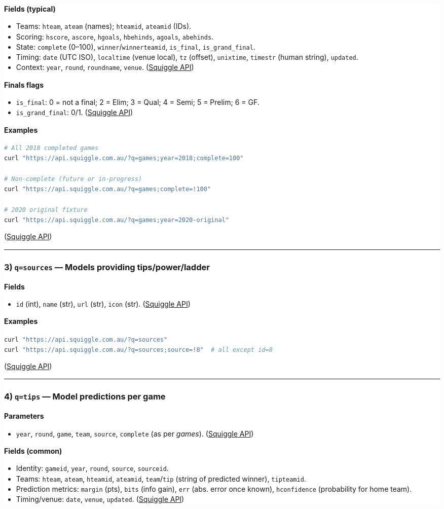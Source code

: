 **Fields (typical)**

* Teams: `hteam`, `ateam` (names); `hteamid`, `ateamid` (IDs).
* Scoring: `hscore`, `ascore`, `hgoals`, `hbehinds`, `agoals`, `abehinds`.
* State: `complete` (0–100), `winner`/`winnerteamid`, `is_final`, `is_grand_final`.
* Timing: `date` (UTC ISO), `localtime` (venue local), `tz` (offset), `unixtime`, `timestr` (human string), `updated`.
* Context: `year`, `round`, `roundname`, `venue`. ([Squiggle API][3])

**Finals flags**

* `is_final`: 0 = not a final; 2 = Elim; 3 = Qual; 4 = Semi; 5 = Prelim; 6 = GF.
* `is_grand_final`: 0/1. ([Squiggle API][1])

**Examples**

```bash
# All 2018 completed games
curl "https://api.squiggle.com.au/?q=games;year=2018;complete=100"

# Non-complete (future or in-progress)
curl "https://api.squiggle.com.au/?q=games;complete=!100"

# 2020 original fixture
curl "https://api.squiggle.com.au/?q=games;year=2020-original"
```

([Squiggle API][4])

---

### 3) `q=sources` — Models providing tips/power/ladder

**Fields**

* `id` (int), `name` (str), `url` (str), `icon` (str). ([Squiggle API][5])

**Examples**

```bash
curl "https://api.squiggle.com.au/?q=sources"
curl "https://api.squiggle.com.au/?q=sources;source=!8"  # all except id=8
```

([Squiggle API][5])

---

### 4) `q=tips` — Model predictions per game

**Parameters**

* `year`, `round`, `game`, `team`, `source`, `complete` (as per *games*). ([Squiggle API][1])

**Fields (common)**

* Identity: `gameid`, `year`, `round`, `source`, `sourceid`.
* Teams: `hteam`, `ateam`, `hteamid`, `ateamid`, `team`/`tip` (string of predicted winner), `tipteamid`.
* Prediction metrics: `margin` (pts), `bits` (info gain), `err` (abs. error once known), `hconfidence` (probability for home team).
* Timing/venue: `date`, `venue`, `updated`. ([Squiggle API][6])


[1]: https://api.squiggle.com.au/ "Squiggle API"
[2]: https://api.squiggle.com.au/?q=teams&utm_source=chatgpt.com "api.squiggle.com.au"
[3]: https://api.squiggle.com.au/?q=games%3Bcomplete%3D%21100&utm_source=chatgpt.com "api.squiggle.com.au"
[4]: https://api.squiggle.com.au/?q=games%3Byear%3D2018%3Bcomplete%3D100&utm_source=chatgpt.com "api.squiggle.com.au"
[5]: https://api.squiggle.com.au/?q=sources&utm_source=chatgpt.com "api.squiggle.com.au"
[6]: https://api.squiggle.com.au/?q=tips%3Byear%3D2020%3Bround%3D1&utm_source=chatgpt.com "api.squiggle.com.au"
[7]: https://api.squiggle.com.au/?q=tips%3Byear%3D2019%3Bround%3D1&utm_source=chatgpt.com "Squiggle"
[8]: https://api.squiggle.com.au/?q=standings&utm_source=chatgpt.com "Squiggle API"
[9]: https://api.squiggle.com.au/?q=standings%3Bround%3D1&utm_source=chatgpt.com "api.squiggle.com.au"
[10]: https://api.squiggle.com.au/?q=ladder%3Byear%3D2019%3Bround%3D10&utm_source=chatgpt.com "api.squiggle.com.au"
[11]: https://api.squiggle.com.au/?q=ladder%3Byear%3D2019%3Bround%3D15%3Bsource%3D1&utm_source=chatgpt.com "api.squiggle.com.au"
[12]: https://api.squiggle.com.au/?q=power&utm_source=chatgpt.com "api.squiggle.com.au"
[13]: https://cran.r-project.org/web//packages/fitzRoy/vignettes/using-squiggle-api.html?utm_source=chatgpt.com "Using the Squiggle API"